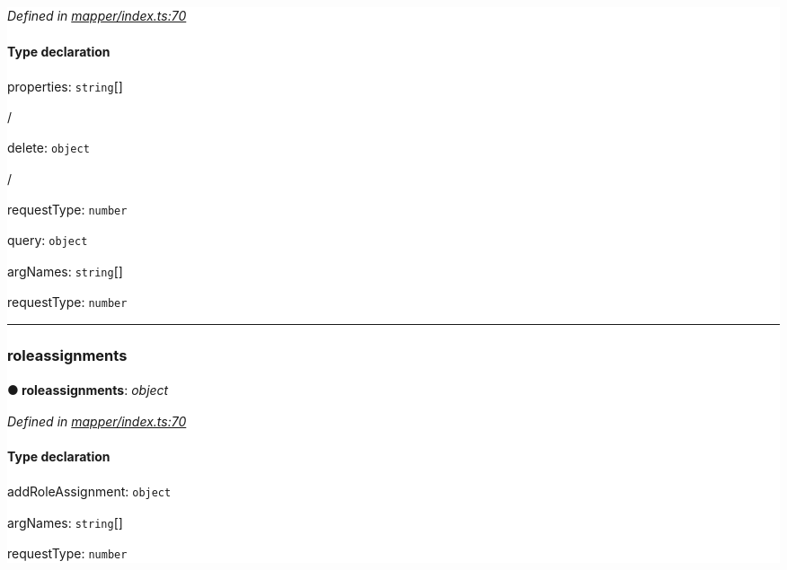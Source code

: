 *Defined in [mapper/index.ts:70](https://github.com/gunjandatta/sprest/blob/3de79f1/src/mapper/index.ts#L70)*


#### Type declaration


properties: `string`[]

/




delete: `object`

/





requestType: `number`





query: `object`




argNames: `string`[]



requestType: `number`








___
<a id="mapper.roleassignments"></a>

###  roleassignments

**●  roleassignments**:  *object* 

*Defined in [mapper/index.ts:70](https://github.com/gunjandatta/sprest/blob/3de79f1/src/mapper/index.ts#L70)*


#### Type declaration


addRoleAssignment: `object`




argNames: `string`[]



requestType: `number`

